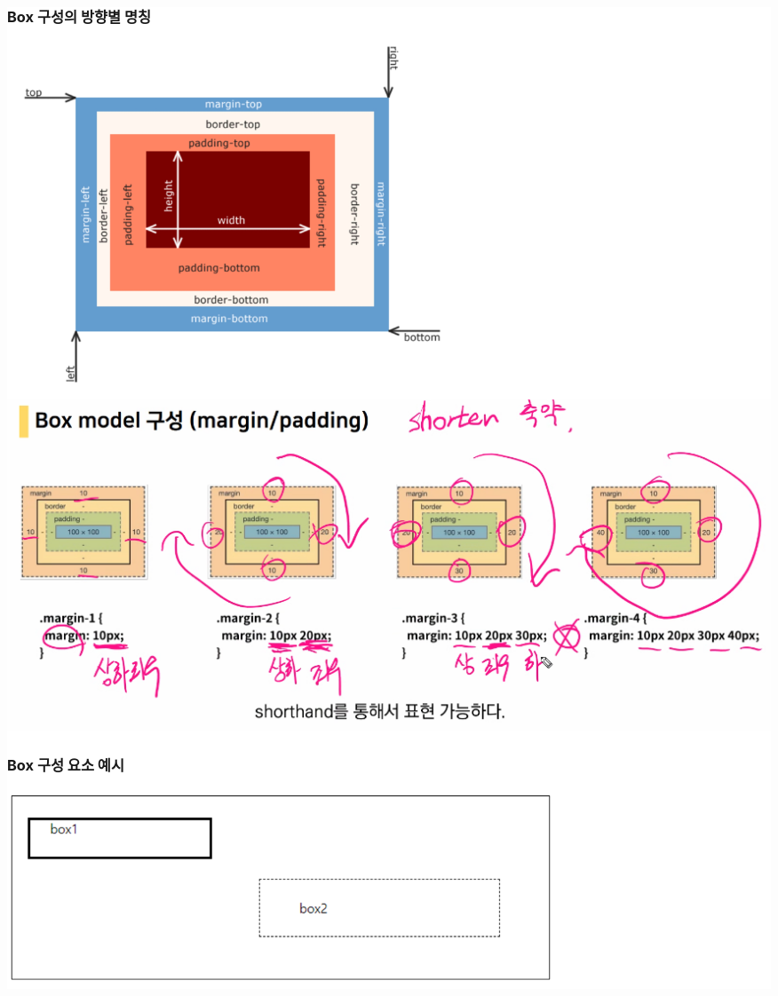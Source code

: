 ### Box 구성의 방향별 명칭  
![Alt text](images/image-2.png)

![Alt text](images/image-33.png)

### Box 구성 요소 예시

![Alt text](images/image-3.png)
